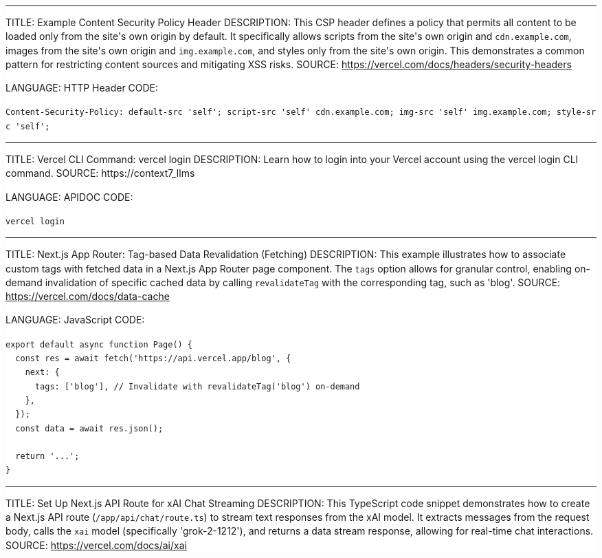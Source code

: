 ----------------------------------------

TITLE: Example Content Security Policy Header
DESCRIPTION: This CSP header defines a policy that permits all content to be loaded only from the site's own origin by default. It specifically allows scripts from the site's own origin and `cdn.example.com`, images from the site's own origin and `img.example.com`, and styles only from the site's own origin. This demonstrates a common pattern for restricting content sources and mitigating XSS risks.
SOURCE: https://vercel.com/docs/headers/security-headers

LANGUAGE: HTTP Header
CODE:
```
Content-Security-Policy: default-src 'self'; script-src 'self' cdn.example.com; img-src 'self' img.example.com; style-src 'self';
```

----------------------------------------

TITLE: Vercel CLI Command: vercel login
DESCRIPTION: Learn how to login into your Vercel account using the vercel login CLI command.
SOURCE: https://context7_llms

LANGUAGE: APIDOC
CODE:
```
vercel login
```

----------------------------------------

TITLE: Next.js App Router: Tag-based Data Revalidation (Fetching)
DESCRIPTION: This example illustrates how to associate custom tags with fetched data in a Next.js App Router page component. The `tags` option allows for granular control, enabling on-demand invalidation of specific cached data by calling `revalidateTag` with the corresponding tag, such as 'blog'.
SOURCE: https://vercel.com/docs/data-cache

LANGUAGE: JavaScript
CODE:
```
export default async function Page() {
  const res = await fetch('https://api.vercel.app/blog', {
    next: {
      tags: ['blog'], // Invalidate with revalidateTag('blog') on-demand
    },
  });
  const data = await res.json();
 
  return '...';
}
```

----------------------------------------

TITLE: Set Up Next.js API Route for xAI Chat Streaming
DESCRIPTION: This TypeScript code snippet demonstrates how to create a Next.js API route (`/app/api/chat/route.ts`) to stream text responses from the xAI model. It extracts messages from the request body, calls the `xai` model (specifically 'grok-2-1212'), and returns a data stream response, allowing for real-time chat interactions.
SOURCE: https://vercel.com/docs/ai/xai
